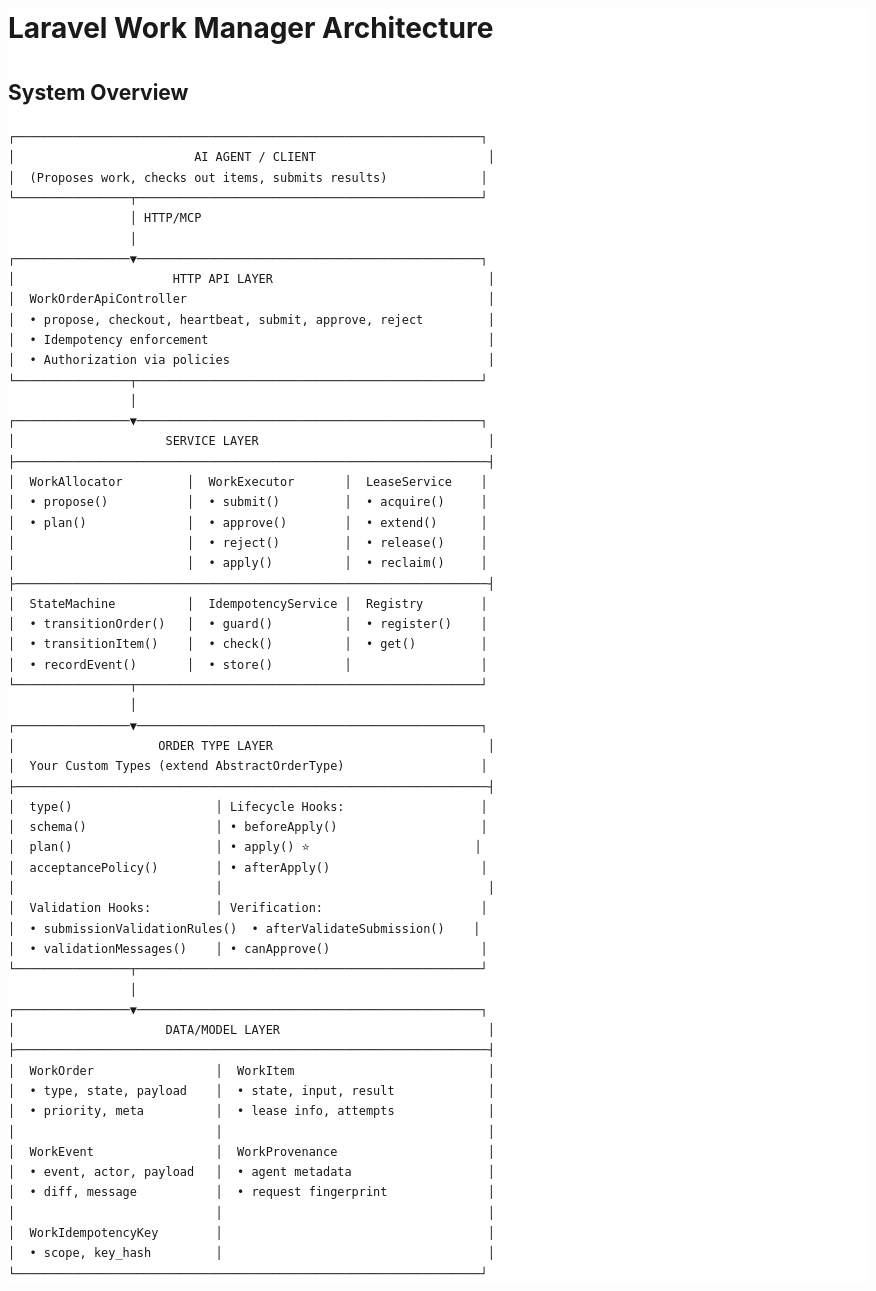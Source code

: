 # Laravel Work Manager Architecture

## System Overview

```
┌─────────────────────────────────────────────────────────────────┐
│                         AI AGENT / CLIENT                        │
│  (Proposes work, checks out items, submits results)             │
└────────────────┬────────────────────────────────────────────────┘
                 │ HTTP/MCP
                 │
┌────────────────▼────────────────────────────────────────────────┐
│                      HTTP API LAYER                              │
│  WorkOrderApiController                                          │
│  • propose, checkout, heartbeat, submit, approve, reject         │
│  • Idempotency enforcement                                       │
│  • Authorization via policies                                    │
└────────────────┬────────────────────────────────────────────────┘
                 │
┌────────────────▼────────────────────────────────────────────────┐
│                     SERVICE LAYER                                │
├──────────────────────────────────────────────────────────────────┤
│  WorkAllocator         │  WorkExecutor       │  LeaseService    │
│  • propose()           │  • submit()         │  • acquire()     │
│  • plan()              │  • approve()        │  • extend()      │
│                        │  • reject()         │  • release()     │
│                        │  • apply()          │  • reclaim()     │
├──────────────────────────────────────────────────────────────────┤
│  StateMachine          │  IdempotencyService │  Registry        │
│  • transitionOrder()   │  • guard()          │  • register()    │
│  • transitionItem()    │  • check()          │  • get()         │
│  • recordEvent()       │  • store()          │                  │
└────────────────┬────────────────────────────────────────────────┘
                 │
┌────────────────▼────────────────────────────────────────────────┐
│                    ORDER TYPE LAYER                              │
│  Your Custom Types (extend AbstractOrderType)                   │
├──────────────────────────────────────────────────────────────────┤
│  type()                    │ Lifecycle Hooks:                   │
│  schema()                  │ • beforeApply()                    │
│  plan()                    │ • apply() ⭐                       │
│  acceptancePolicy()        │ • afterApply()                     │
│                            │                                     │
│  Validation Hooks:         │ Verification:                      │
│  • submissionValidationRules()  • afterValidateSubmission()    │
│  • validationMessages()    │ • canApprove()                     │
└────────────────┬────────────────────────────────────────────────┘
                 │
┌────────────────▼────────────────────────────────────────────────┐
│                     DATA/MODEL LAYER                             │
├──────────────────────────────────────────────────────────────────┤
│  WorkOrder                 │  WorkItem                           │
│  • type, state, payload    │  • state, input, result             │
│  • priority, meta          │  • lease info, attempts             │
│                            │                                     │
│  WorkEvent                 │  WorkProvenance                     │
│  • event, actor, payload   │  • agent metadata                   │
│  • diff, message           │  • request fingerprint              │
│                            │                                     │
│  WorkIdempotencyKey        │                                     │
│  • scope, key_hash         │                                     │
└─────────────────────────────────────────────────────────────────┘
```